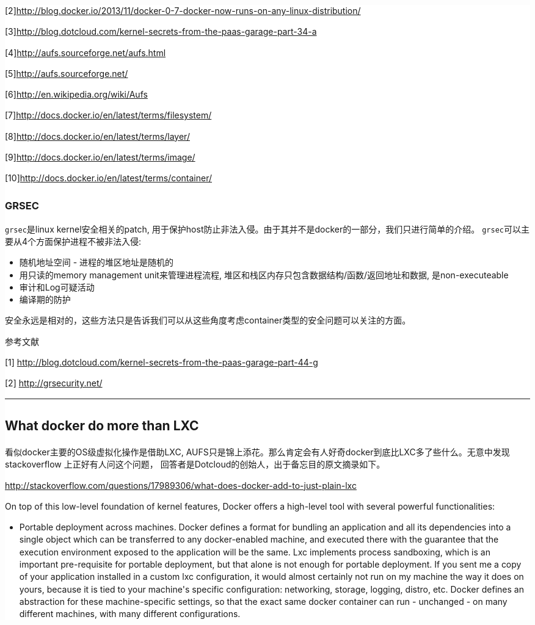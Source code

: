 [2]<http://blog.docker.io/2013/11/docker-0-7-docker-now-runs-on-any-linux-distribution/>

[3]<http://blog.dotcloud.com/kernel-secrets-from-the-paas-garage-part-34-a>

[4]<http://aufs.sourceforge.net/aufs.html>

[5]<http://aufs.sourceforge.net/>

[6]<http://en.wikipedia.org/wiki/Aufs>

[7]<http://docs.docker.io/en/latest/terms/filesystem/>

[8]<http://docs.docker.io/en/latest/terms/layer/>

[9]<http://docs.docker.io/en/latest/terms/image/>

[10]<http://docs.docker.io/en/latest/terms/container/>


### GRSEC

`grsec`是linux kernel安全相关的patch, 用于保护host防止非法入侵。由于其并不是docker的一部分，我们只进行简单的介绍。
`grsec`可以主要从4个方面保护进程不被非法入侵:

* 随机地址空间 - 进程的堆区地址是随机的
* 用只读的memory management unit来管理进程流程, 堆区和栈区内存只包含数据结构/函数/返回地址和数据, 是non-executeable
* 审计和Log可疑活动
* 编译期的防护

安全永远是相对的，这些方法只是告诉我们可以从这些角度考虑container类型的安全问题可以关注的方面。

参考文献

[1] <http://blog.dotcloud.com/kernel-secrets-from-the-paas-garage-part-44-g>

[2] <http://grsecurity.net/>

---
## What docker do more than LXC

看似docker主要的OS级虚拟化操作是借助LXC, AUFS只是锦上添花。那么肯定会有人好奇docker到底比LXC多了些什么。无意中发现 stackoverflow 上正好有人问这个问题，
回答者是Dotcloud的创始人，出于备忘目的原文摘录如下。

<http://stackoverflow.com/questions/17989306/what-does-docker-add-to-just-plain-lxc>

On top of this low-level foundation of kernel features, Docker offers a high-level tool with several powerful functionalities:

* Portable deployment across machines. Docker defines a format for bundling an application and all its dependencies into a single object which can be transferred to any docker-enabled machine, and executed there with the guarantee that the execution environment exposed to the application will be the same. Lxc implements process sandboxing, which is an important pre-requisite for portable deployment, but that alone is not enough for portable deployment. If you sent me a copy of your application installed in a custom lxc configuration, it would almost certainly not run on my machine the way it does on yours, because it is tied to your machine's specific configuration: networking, storage, logging, distro, etc. Docker defines an abstraction for these machine-specific settings, so that the exact same docker container can run - unchanged - on many different machines, with many different configurations.
